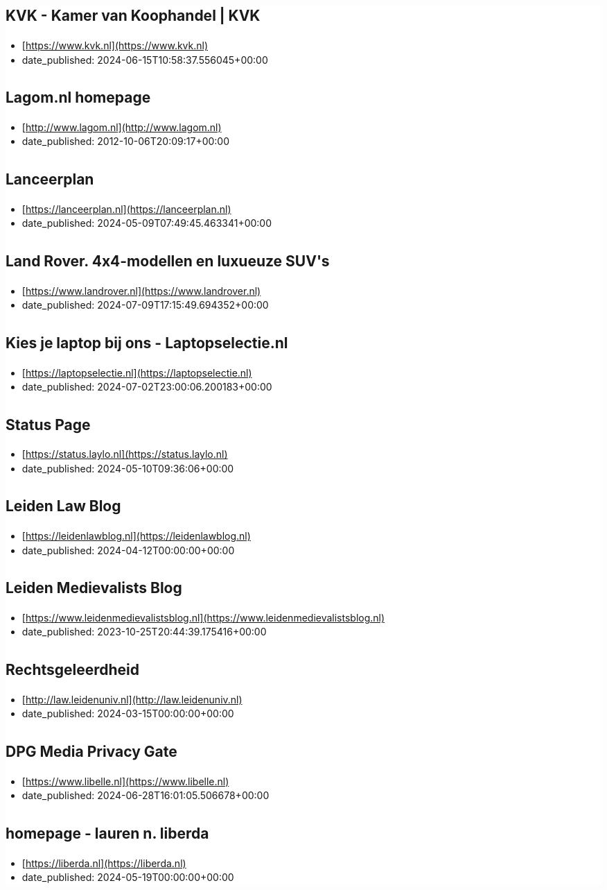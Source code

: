  ## KVK - Kamer van Koophandel | KVK
 - [https://www.kvk.nl](https://www.kvk.nl)
 - date_published: 2024-06-15T10:58:37.556045+00:00

 ## Lagom.nl homepage
 - [http://www.lagom.nl](http://www.lagom.nl)
 - date_published: 2012-10-06T20:09:17+00:00

 ## Lanceerplan
 - [https://lanceerplan.nl](https://lanceerplan.nl)
 - date_published: 2024-05-09T07:49:45.463341+00:00

 ## Land Rover. 4x4-modellen en luxueuze SUV's
 - [https://www.landrover.nl](https://www.landrover.nl)
 - date_published: 2024-07-09T17:15:49.694352+00:00

 ## Kies je laptop bij ons - Laptopselectie.nl
 - [https://laptopselectie.nl](https://laptopselectie.nl)
 - date_published: 2024-07-02T23:00:06.200183+00:00

 ## Status Page
 - [https://status.laylo.nl](https://status.laylo.nl)
 - date_published: 2024-05-10T09:36:06+00:00

 ## Leiden Law Blog
 - [https://leidenlawblog.nl](https://leidenlawblog.nl)
 - date_published: 2024-04-12T00:00:00+00:00

 ## Leiden Medievalists Blog
 - [https://www.leidenmedievalistsblog.nl](https://www.leidenmedievalistsblog.nl)
 - date_published: 2023-10-25T20:44:39.175416+00:00

 ## Rechtsgeleerdheid
 - [http://law.leidenuniv.nl](http://law.leidenuniv.nl)
 - date_published: 2024-03-15T00:00:00+00:00

 ## DPG Media Privacy Gate
 - [https://www.libelle.nl](https://www.libelle.nl)
 - date_published: 2024-06-28T16:01:05.506678+00:00

 ## homepage - lauren n. liberda
 - [https://liberda.nl](https://liberda.nl)
 - date_published: 2024-05-19T00:00:00+00:00
